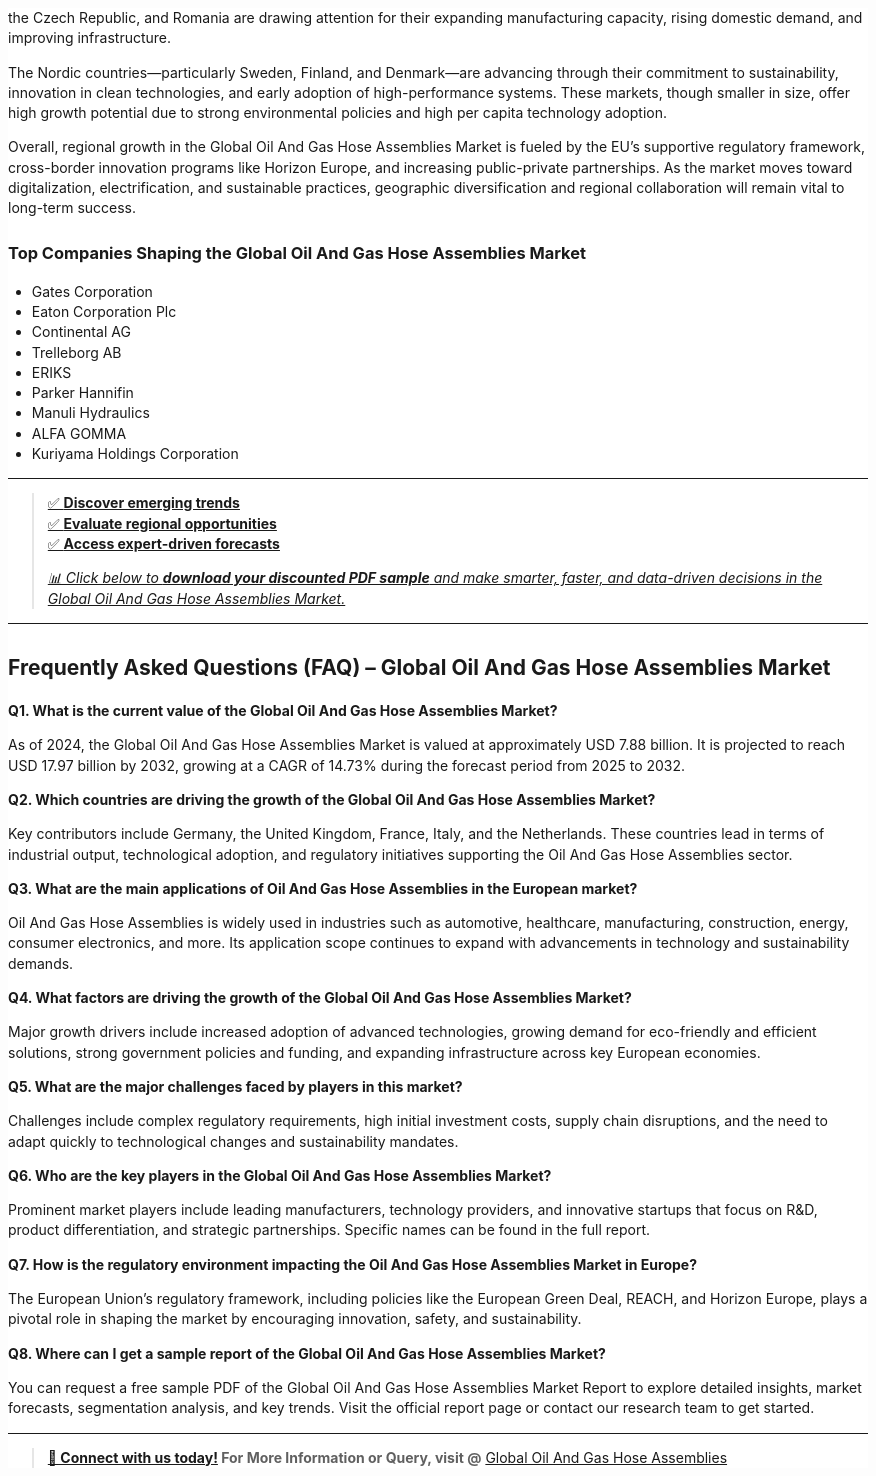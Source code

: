 the Czech Republic, and Romania are drawing attention for their expanding manufacturing capacity, rising domestic demand, and improving infrastructure.</p><p>The Nordic countries&mdash;particularly Sweden, Finland, and Denmark&mdash;are advancing through their commitment to sustainability, innovation in clean technologies, and early adoption of high-performance systems. These markets, though smaller in size, offer high growth potential due to strong environmental policies and high per capita technology adoption.</p><p>Overall, regional growth in the Global Oil And Gas Hose Assemblies Market is fueled by the EU&rsquo;s supportive regulatory framework, cross-border innovation programs like Horizon Europe, and increasing public-private partnerships. As the market moves toward digitalization, electrification, and sustainable practices, geographic diversification and regional collaboration will remain vital to long-term success.</p><p><h3>Top Companies Shaping the Global Oil And Gas Hose Assemblies Market </h3><ul><li>Gates Corporation</li><li>Eaton Corporation Plc</li><li>Continental AG</li><li>Trelleborg AB</li><li>ERIKS</li><li>Parker Hannifin</li><li>Manuli Hydraulics</li><li>ALFA GOMMA</li><li>Kuriyama Holdings Corporation</li></ul></p><hr /><blockquote><p><a href="https://www.marketresearchintellect.com/ask-for-discount/?rid=997886&amp;amp;utm_source=Github-R&amp;amp;utm_medium=805">✅ <strong data-start="617" data-end="645">Discover emerging trends</strong></a><br data-start="645" data-end="648" /><a href="https://www.marketresearchintellect.com/ask-for-discount/?rid=997886&amp;amp;utm_source=Github-R&amp;amp;utm_medium=805"> ✅ <strong data-start="650" data-end="685">Evaluate regional opportunities</strong></a><br data-start="685" data-end="688" /><a href="https://www.marketresearchintellect.com/ask-for-discount/?rid=997886&amp;amp;utm_source=Github-R&amp;amp;utm_medium=805"> ✅ <strong data-start="690" data-end="724">Access expert-driven forecasts</strong></a></p><p class="" data-start="728" data-end="864"><em><a href="https://www.marketresearchintellect.com/ask-for-discount/?rid=997886&amp;amp;utm_source=Github-R&amp;amp;utm_medium=805">📊 Click below to <strong data-start="746" data-end="785">download your discounted PDF sample</strong> and make smarter, faster, and data-driven decisions in the Global Oil And Gas Hose Assemblies Market.</a></em></p></blockquote><hr /><h2>Frequently Asked Questions (FAQ) &ndash; Global Oil And Gas Hose Assemblies Market</h2><p><strong>Q1. What is the current value of the Global Oil And Gas Hose Assemblies Market?</strong></p><p>As of 2024, the Global Oil And Gas Hose Assemblies Market is valued at approximately USD 7.88 billion. It is projected to reach USD 17.97 billion by 2032, growing at a CAGR of 14.73% during the forecast period from 2025 to 2032.</p><p><strong>Q2. Which countries are driving the growth of the Global Oil And Gas Hose Assemblies Market?</strong></p><p>Key contributors include Germany, the United Kingdom, France, Italy, and the Netherlands. These countries lead in terms of industrial output, technological adoption, and regulatory initiatives supporting the Oil And Gas Hose Assemblies sector.</p><p><strong>Q3. What are the main applications of Oil And Gas Hose Assemblies in the European market?</strong></p><p>Oil And Gas Hose Assemblies is widely used in industries such as automotive, healthcare, manufacturing, construction, energy, consumer electronics, and more. Its application scope continues to expand with advancements in technology and sustainability demands.</p><p><strong>Q4. What factors are driving the growth of the Global Oil And Gas Hose Assemblies Market?</strong></p><p>Major growth drivers include increased adoption of advanced technologies, growing demand for eco-friendly and efficient solutions, strong government policies and funding, and expanding infrastructure across key European economies.</p><p><strong>Q5. What are the major challenges faced by players in this market?</strong></p><p>Challenges include complex regulatory requirements, high initial investment costs, supply chain disruptions, and the need to adapt quickly to technological changes and sustainability mandates.</p><p><strong>Q6. Who are the key players in the Global Oil And Gas Hose Assemblies Market?</strong></p><p>Prominent market players include leading manufacturers, technology providers, and innovative startups that focus on R&amp;D, product differentiation, and strategic partnerships. Specific names can be found in the full report.</p><p><strong>Q7. How is the regulatory environment impacting the Oil And Gas Hose Assemblies Market in Europe?</strong></p><p>The European Union&rsquo;s regulatory framework, including policies like the European Green Deal, REACH, and Horizon Europe, plays a pivotal role in shaping the market by encouraging innovation, safety, and sustainability.</p><p><strong>Q8. Where can I get a sample report of the Global Oil And Gas Hose Assemblies Market?</strong></p><p>You can request a free sample PDF of the Global Oil And Gas Hose Assemblies Market Report to explore detailed insights, market forecasts, segmentation analysis, and key trends. Visit the official report page or contact our research team to get started.</p><hr /><blockquote><p><span class="font-[700]"><strong><a href="https://www.marketresearchintellect.com/product/global-oil-and-gas-hose-assemblies-market/?utm_source=Linkedin&utm_medium=805">📩 Connect with us today!</a> For More Information or Query, visit&nbsp;@</strong>&nbsp;</span><span class="font-[700]"><a href="https://www.marketresearchintellect.com/product/global-oil-and-gas-hose-assemblies-market/?utm_source=Linkedin&utm_medium=805" target="_blank" data-tracking-control-name="article-ssr-frontend-pulse_little-text-block" data-tracking-will-navigate="" data-test-link="">Global Oil And Gas Hose Assemblies